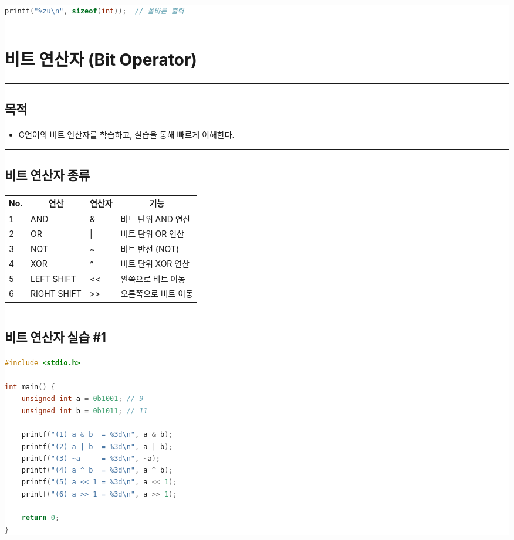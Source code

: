 ```c
printf("%zu\n", sizeof(int));  // 올바른 출력
```

---

# 비트 연산자 (Bit Operator)

---

## 목적

- C언어의 비트 연산자를 학습하고, 실습을 통해 빠르게 이해한다.

---

## 비트 연산자 종류

| No. | 연산 | 연산자 | 기능                |
|-----|------|--------|---------------------|
| 1   | AND  | &      | 비트 단위 AND 연산  |
| 2   | OR   | \|     | 비트 단위 OR 연산   |
| 3   | NOT  | ~      | 비트 반전 (NOT)     |
| 4   | XOR  | ^      | 비트 단위 XOR 연산  |
| 5   | LEFT SHIFT  | << | 왼쪽으로 비트 이동 |
| 6   | RIGHT SHIFT | >> | 오른쪽으로 비트 이동 |

---

## 비트 연산자 실습 #1

```c
#include <stdio.h>

int main() {
    unsigned int a = 0b1001; // 9
    unsigned int b = 0b1011; // 11

    printf("(1) a & b  = %3d\n", a & b);
    printf("(2) a | b  = %3d\n", a | b);
    printf("(3) ~a     = %3d\n", ~a);
    printf("(4) a ^ b  = %3d\n", a ^ b);
    printf("(5) a << 1 = %3d\n", a << 1);
    printf("(6) a >> 1 = %3d\n", a >> 1);

    return 0;
}
````
